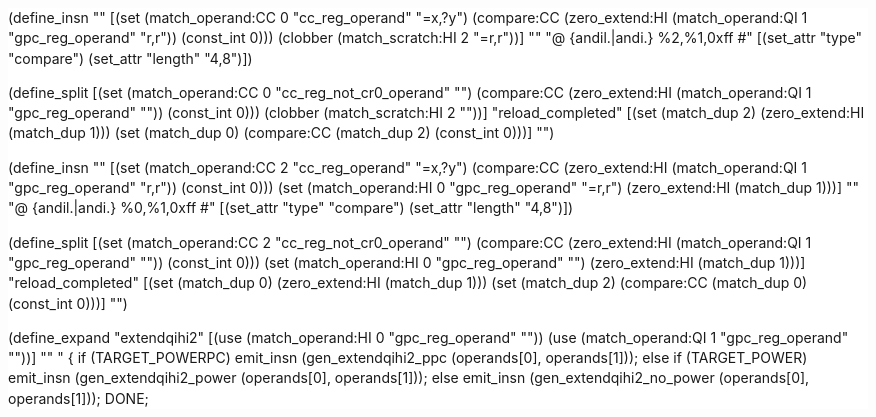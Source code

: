 (define_insn ""
  [(set (match_operand:CC 0 "cc_reg_operand" "=x,?y")
	(compare:CC (zero_extend:HI (match_operand:QI 1 "gpc_reg_operand" "r,r"))
		    (const_int 0)))
   (clobber (match_scratch:HI 2 "=r,r"))]
  ""
  "@
   {andil.|andi.} %2,%1,0xff
   #"
  [(set_attr "type" "compare")
   (set_attr "length" "4,8")])

(define_split
  [(set (match_operand:CC 0 "cc_reg_not_cr0_operand" "")
	(compare:CC (zero_extend:HI (match_operand:QI 1 "gpc_reg_operand" ""))
		    (const_int 0)))
   (clobber (match_scratch:HI 2 ""))]
  "reload_completed"
  [(set (match_dup 2)
	(zero_extend:HI (match_dup 1)))
   (set (match_dup 0)
	(compare:CC (match_dup 2)
		    (const_int 0)))]
  "")

(define_insn ""
  [(set (match_operand:CC 2 "cc_reg_operand" "=x,?y")
	(compare:CC (zero_extend:HI (match_operand:QI 1 "gpc_reg_operand" "r,r"))
		    (const_int 0)))
   (set (match_operand:HI 0 "gpc_reg_operand" "=r,r")
	(zero_extend:HI (match_dup 1)))]
  ""
  "@
   {andil.|andi.} %0,%1,0xff
   #"
  [(set_attr "type" "compare")
   (set_attr "length" "4,8")])

(define_split
  [(set (match_operand:CC 2 "cc_reg_not_cr0_operand" "")
	(compare:CC (zero_extend:HI (match_operand:QI 1 "gpc_reg_operand" ""))
		    (const_int 0)))
   (set (match_operand:HI 0 "gpc_reg_operand" "")
	(zero_extend:HI (match_dup 1)))]
  "reload_completed"
  [(set (match_dup 0)
	(zero_extend:HI (match_dup 1)))
   (set (match_dup 2)
	(compare:CC (match_dup 0)
		    (const_int 0)))]
  "")

(define_expand "extendqihi2"
  [(use (match_operand:HI 0 "gpc_reg_operand" ""))
   (use (match_operand:QI 1 "gpc_reg_operand" ""))]
  ""
  "
{
  if (TARGET_POWERPC)
    emit_insn (gen_extendqihi2_ppc (operands[0], operands[1]));
  else if (TARGET_POWER)
    emit_insn (gen_extendqihi2_power (operands[0], operands[1]));
  else
    emit_insn (gen_extendqihi2_no_power (operands[0], operands[1]));
  DONE;